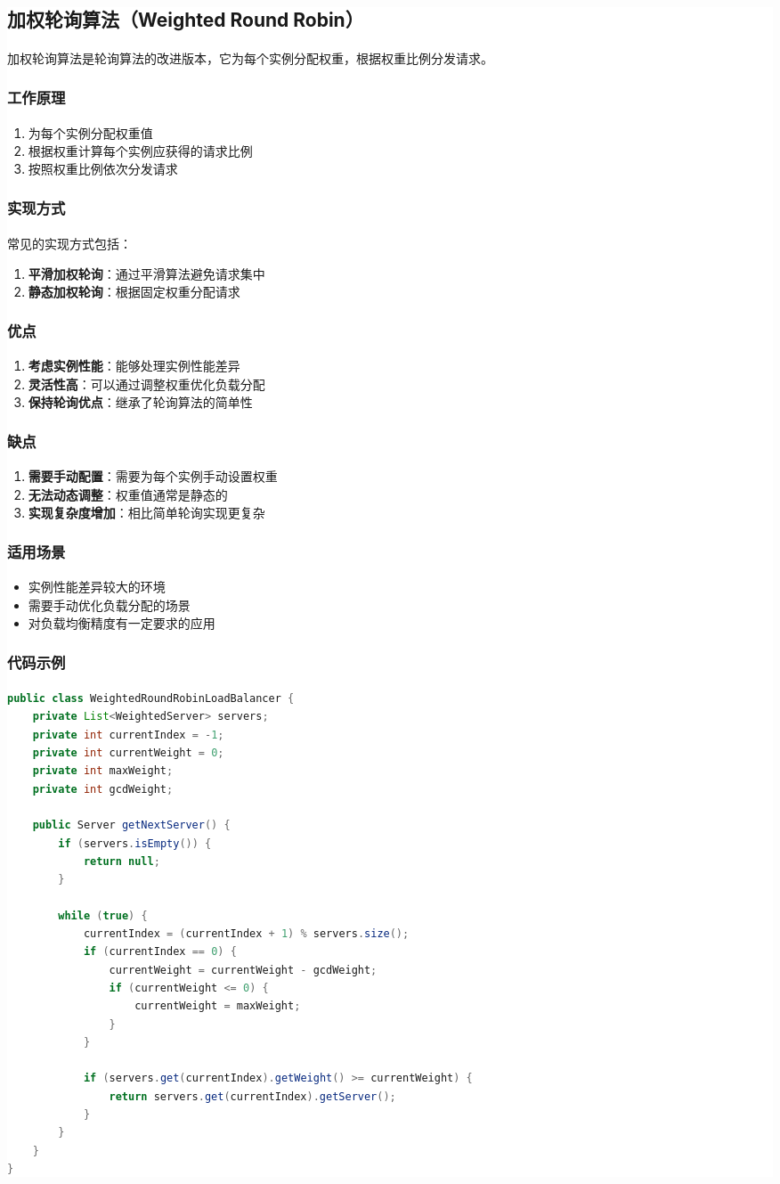 
## 加权轮询算法（Weighted Round Robin）

加权轮询算法是轮询算法的改进版本，它为每个实例分配权重，根据权重比例分发请求。

### 工作原理
1. 为每个实例分配权重值
2. 根据权重计算每个实例应获得的请求比例
3. 按照权重比例依次分发请求

### 实现方式
常见的实现方式包括：
1. **平滑加权轮询**：通过平滑算法避免请求集中
2. **静态加权轮询**：根据固定权重分配请求

### 优点
1. **考虑实例性能**：能够处理实例性能差异
2. **灵活性高**：可以通过调整权重优化负载分配
3. **保持轮询优点**：继承了轮询算法的简单性

### 缺点
1. **需要手动配置**：需要为每个实例手动设置权重
2. **无法动态调整**：权重值通常是静态的
3. **实现复杂度增加**：相比简单轮询实现更复杂

### 适用场景
- 实例性能差异较大的环境
- 需要手动优化负载分配的场景
- 对负载均衡精度有一定要求的应用

### 代码示例
```java
public class WeightedRoundRobinLoadBalancer {
    private List<WeightedServer> servers;
    private int currentIndex = -1;
    private int currentWeight = 0;
    private int maxWeight;
    private int gcdWeight;
    
    public Server getNextServer() {
        if (servers.isEmpty()) {
            return null;
        }
        
        while (true) {
            currentIndex = (currentIndex + 1) % servers.size();
            if (currentIndex == 0) {
                currentWeight = currentWeight - gcdWeight;
                if (currentWeight <= 0) {
                    currentWeight = maxWeight;
                }
            }
            
            if (servers.get(currentIndex).getWeight() >= currentWeight) {
                return servers.get(currentIndex).getServer();
            }
        }
    }
}
```
